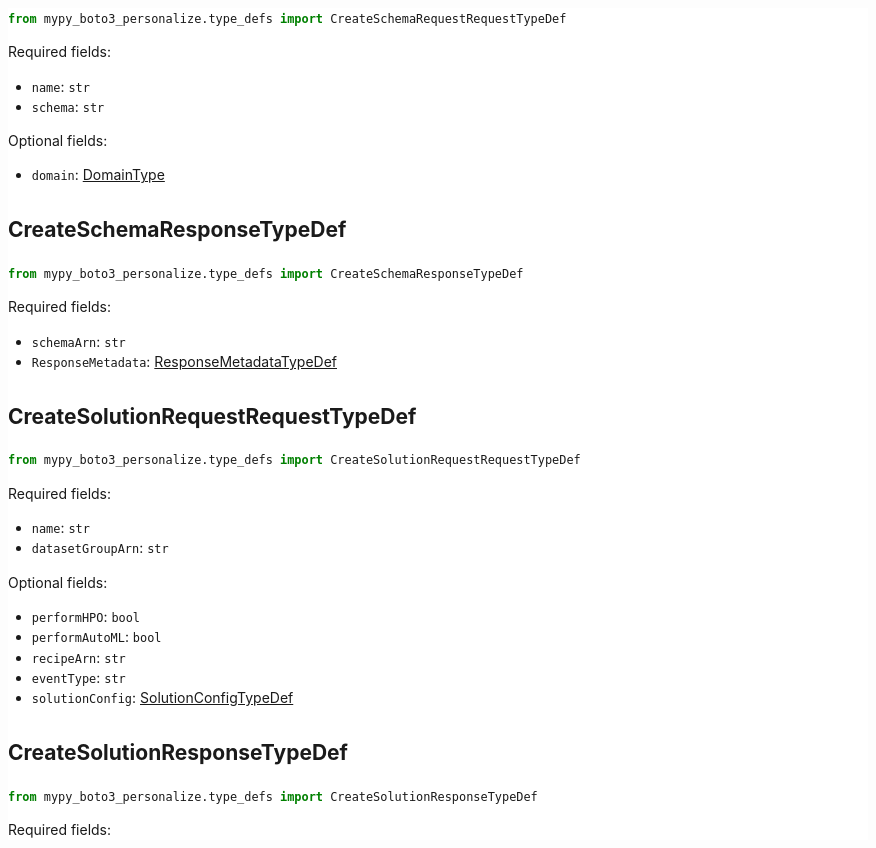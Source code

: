 ```python
from mypy_boto3_personalize.type_defs import CreateSchemaRequestRequestTypeDef
```

Required fields:

- `name`: `str`
- `schema`: `str`

Optional fields:

- `domain`: [DomainType](./literals.md#domaintype)

<a id="createschemaresponsetypedef"></a>

## CreateSchemaResponseTypeDef

```python
from mypy_boto3_personalize.type_defs import CreateSchemaResponseTypeDef
```

Required fields:

- `schemaArn`: `str`
- `ResponseMetadata`:
  [ResponseMetadataTypeDef](./type_defs.md#responsemetadatatypedef)

<a id="createsolutionrequestrequesttypedef"></a>

## CreateSolutionRequestRequestTypeDef

```python
from mypy_boto3_personalize.type_defs import CreateSolutionRequestRequestTypeDef
```

Required fields:

- `name`: `str`
- `datasetGroupArn`: `str`

Optional fields:

- `performHPO`: `bool`
- `performAutoML`: `bool`
- `recipeArn`: `str`
- `eventType`: `str`
- `solutionConfig`:
  [SolutionConfigTypeDef](./type_defs.md#solutionconfigtypedef)

<a id="createsolutionresponsetypedef"></a>

## CreateSolutionResponseTypeDef

```python
from mypy_boto3_personalize.type_defs import CreateSolutionResponseTypeDef
```

Required fields:
